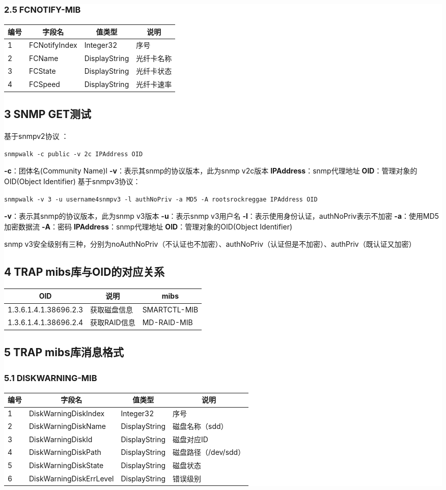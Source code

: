 ### 2.5 FCNOTIFY-MIB
|编号|字段名|值类型|说明|
|----|------|------|----|
|1 	 |FCNotifyIndex|Integer32	 |序号|
|2	 |FCName	   |DisplayString|光纤卡名称|
|3	 |FCState      |DisplayString|光纤卡状态|
|4	 |FCSpeed	   |DisplayString|光纤卡速率|

## 3 SNMP GET测试
基于snmpv2协议 ：
```bash
snmpwalk -c public -v 2c IPAddress OID
```
**-c**：团体名(Community Name)l
**-v**：表示其snmp的协议版本，此为snmp v2c版本
**IPAddress**：snmp代理地址
**OID**：管理对象的OID(Object Identifier)
基于snmpv3协议：
```bash
snmpwalk -v 3 -u username4snmpv3 -l authNoPriv -a MD5 -A rootsrockreggae IPAddress OID
```
**-v**：表示其snmp的协议版本，此为snmp v3版本
**-u**：表示snmp v3用户名
**-l**：表示使用身份认证，authNoPriv表示不加密
**-a**：使用MD5加密数据流
**-A**：密码
**IPAddress**：snmp代理地址
**OID**：管理对象的OID(Object Identifier)

snmp v3安全级别有三种，分别为noAuthNoPriv（不认证也不加密）、authNoPriv（认证但是不加密）、authPriv（既认证又加密）

## 4 TRAP mibs库与OID的对应关系
|OID|说明|mibs|
|----------------------|----------------|----------------|
|1.3.6.1.4.1.38696.2.3 |获取磁盘信息    |SMARTCTL-MIB    |
|1.3.6.1.4.1.38696.2.4 |获取RAID信息    |MD-RAID-MIB     |

## 5 TRAP mibs库消息格式
### 5.1 DISKWARNING-MIB
|编号|字段名|值类型|说明|
|----|------|------|----|
|1	 |DiskWarningDiskIndex   |Integer32    |序号|
|2	 |DiskWarningDiskName    |DisplayString|磁盘名称（sdd）|
|3	 |DiskWarningDiskId	     |DisplayString|磁盘对应ID|
|4	 |DiskWarningDiskPath    |DisplayString|磁盘路径（/dev/sdd）|
|5	 |DiskWarningDiskState   |DisplayString|磁盘状态|
|6	 |DiskWarningDiskErrLevel|DisplayString|错误级别|

